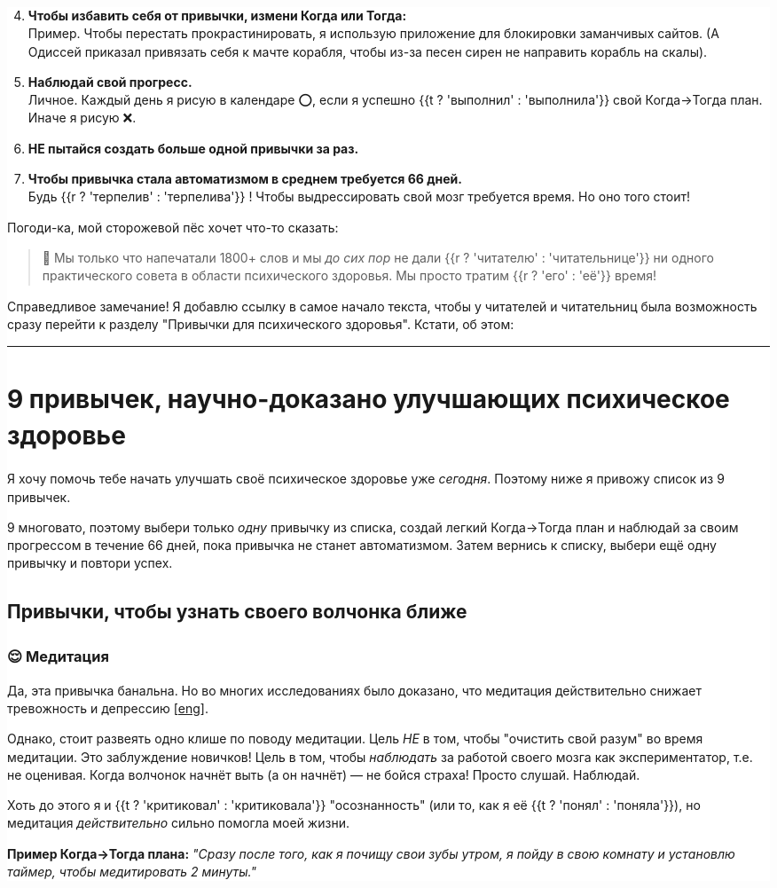 4. **Чтобы **избавить себя** от привычки, измени Когда или Тогда:**    
   Пример. Чтобы перестать прокрастинировать, я использую приложение для блокировки заманчивых сайтов. (А Одиссей приказал привязать себя к мачте корабля, чтобы из-за песен сирен не направить корабль на скалы). 
 
5. **Наблюдай свой прогресс.**    
   Личное. Каждый день я рисую в календаре ⭕, если я успешно {{t ? 'выполнил' : 'выполнила'}} свой Когда→Тогда план. Иначе я рисую ❌.
    
6. **НЕ пытайся создать больше одной привычки за раз.**    

7. **Чтобы привычка стала автоматизмом в среднем требуется 66 дней.**    
   Будь {{r ? 'терпелив' : 'терпелива'}} ! Чтобы выдрессировать свой мозг требуется время. Но оно того стоит!

Погоди-ка, мой сторожевой пёс хочет что-то сказать:

> 🐺 Мы только что напечатали 1800+ слов и мы *до сих пор* не дали {{r ? 'читателю' : 'читательнице'}} ни одного практического совета в области психического здоровья. Мы просто тратим {{r ? 'его' : 'её'}} время!

Справедливое замечание! Я добавлю ссылку в самое начало текста, чтобы у читателей и читательниц была возможность сразу перейти к разделу "Привычки для психического здоровья". Кстати, об этом: 


---

# <a name="toc_4"></a> 9 привычек, научно-доказано улучшающих психическое здоровье

Я хочу помочь тебе начать улучшать своё психическое здоровье уже *сегодня*. Поэтому ниже я привожу список из 9 привычек.

9 многовато, поэтому выбери только *одну* привычку из списка, создай легкий Когда→Тогда план и наблюдай за своим прогрессом в течение 66 дней, пока привычка не станет автоматизмом. Затем вернись к списку, выбери ещё одну привычку и повтори успех.

## Привычки, чтобы узнать своего волчонка ближе

### 😌 Медитация

Да, эта привычка банальна. Но во многих исследованиях было доказано, что медитация действительно снижает тревожность и депрессию [[eng](https://jamanetwork.com/journals/jamainternalmedicine/article-abstract/1809754)].

Однако, стоит развеять одно клише по поводу медитации. Цель *НЕ* в том, чтобы "очистить свой разум" во время медитации. Это заблуждение новичков! Цель в том, чтобы *наблюдать* за работой своего мозга как экспериментатор, т.е. не оценивая. Когда волчонок начнёт выть (а он начнёт) — не бойся страха! Просто слушай. Наблюдай. 

Хоть до этого я и {{t ? 'критиковал' : 'критиковала'}} "осознанность" (или то, как я её {{t ? 'понял' : 'поняла'}}), но медитация *действительно* сильно помогла моей жизни. 

**Пример Когда→Тогда плана:** *"Сразу после того, как я почищу свои зубы утром, я пойду в свою комнату и установлю таймер, чтобы медитировать 2 минуты."*  
